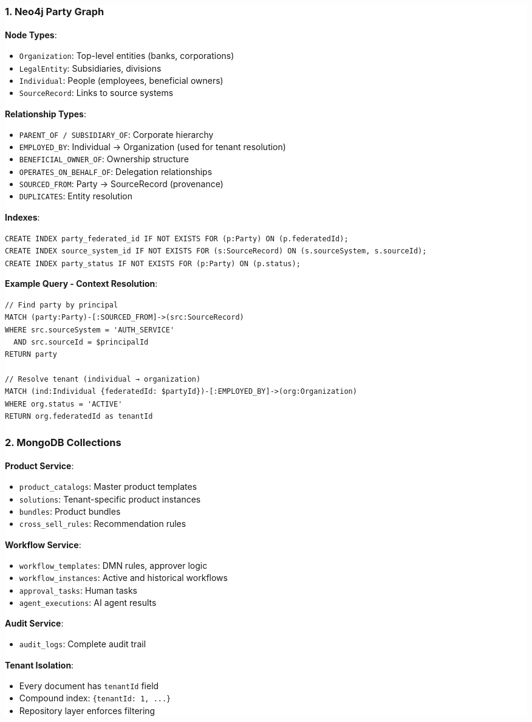 ### 1. Neo4j Party Graph

**Node Types**:
- `Organization`: Top-level entities (banks, corporations)
- `LegalEntity`: Subsidiaries, divisions
- `Individual`: People (employees, beneficial owners)
- `SourceRecord`: Links to source systems

**Relationship Types**:
- `PARENT_OF / SUBSIDIARY_OF`: Corporate hierarchy
- `EMPLOYED_BY`: Individual → Organization (used for tenant resolution)
- `BENEFICIAL_OWNER_OF`: Ownership structure
- `OPERATES_ON_BEHALF_OF`: Delegation relationships
- `SOURCED_FROM`: Party → SourceRecord (provenance)
- `DUPLICATES`: Entity resolution

**Indexes**:
```cypher
CREATE INDEX party_federated_id IF NOT EXISTS FOR (p:Party) ON (p.federatedId);
CREATE INDEX source_system_id IF NOT EXISTS FOR (s:SourceRecord) ON (s.sourceSystem, s.sourceId);
CREATE INDEX party_status IF NOT EXISTS FOR (p:Party) ON (p.status);
```

**Example Query - Context Resolution**:
```cypher
// Find party by principal
MATCH (party:Party)-[:SOURCED_FROM]->(src:SourceRecord)
WHERE src.sourceSystem = 'AUTH_SERVICE'
  AND src.sourceId = $principalId
RETURN party

// Resolve tenant (individual → organization)
MATCH (ind:Individual {federatedId: $partyId})-[:EMPLOYED_BY]->(org:Organization)
WHERE org.status = 'ACTIVE'
RETURN org.federatedId as tenantId
```

### 2. MongoDB Collections

**Product Service**:
- `product_catalogs`: Master product templates
- `solutions`: Tenant-specific product instances
- `bundles`: Product bundles
- `cross_sell_rules`: Recommendation rules

**Workflow Service**:
- `workflow_templates`: DMN rules, approver logic
- `workflow_instances`: Active and historical workflows
- `approval_tasks`: Human tasks
- `agent_executions`: AI agent results

**Audit Service**:
- `audit_logs`: Complete audit trail

**Tenant Isolation**:
- Every document has `tenantId` field
- Compound index: `{tenantId: 1, ...}`
- Repository layer enforces filtering

